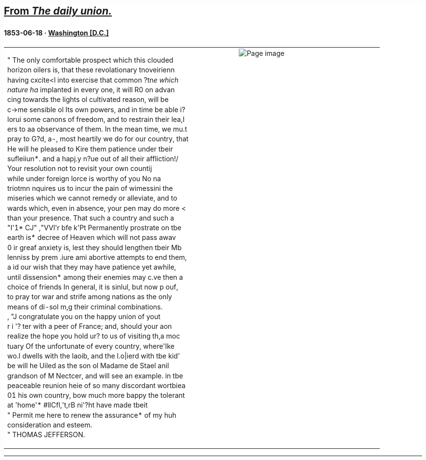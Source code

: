 
## [From _The daily union._](https://www.loc.gov/resource/sn82003410/1853-06-18/ed-1/?sp=2)

#### 1853-06-18 &middot; [Washington [D.C.]](http://dbpedia.org/resource/Washington%2C_D.C.)

<table style="width: 100%;"><tr><td style="width: 50%">

  
&quot; The only comfortable prospect which this clouded  
horizon oilers is, that these revolationary tnoveirienn  
having cxcite&lt;l into exercise that common ?tn*e which  
nature ha* implanted in every one, it will R0 on advan­  
cing towards the lights ol cultivated reason, will be  
c-&gt;me sensible ol Its own powers, and in time be able i?  
lorui some canons of freedom, and to restrain their lea,I  
ers to aa observance of them. In the mean time, we mu.t  
pray to G?d, a-, most heartily we do for our country, that  
He will he pleased to Kire them patience under tbeir  
sufleiiun*. and a hapj.y n?ue out of all their affliction!/  
Your resolution not to revisit your own countij  
while under foreign lorce is worthy of you No na  
triotmn nquires us to incur the pain of wimessini the  
miseries which we cannot remedy or alleviate, and to  
wards which, even in absence, your pen may do more &lt;  
than your presence. That such a country and such a  
&quot;I&#x27;1* CJ&quot; ,&quot;VVl&#x27;r bfe k&#x27;Pt Permanently prostrate on tbe  
earth is* decree of Heaven which will not pass awav  
0 ir greaf anxiety is, lest they should lengthen tbeir Mb  
lenniss by prem .iure ami abortive attempts to end them,  
a id our wish that they may have patience yet awhile,  
until dissension* among their enemies may c.ve then a  
choice of friends In general, it is sinlul, but now p ouf,  
to pray tor war and strife among nations as the only  
means of di-sol m,g their criminal combinations.  
, &quot;J congratulate you on the happy union of yout  
r i &#x27;? ter with a peer of France; and, should your aon  
realize the hope you hold ur? to us of visiting th,a moc  
tuary Of the unfortunate of every country, where&#x27;Ike  
wo.I dwells with the laoib, and the l.o|ierd with tbe kid&#x27;  
be will he Uiled as the son ol Madame de Stael anil  
grandson of M Nectcer, and will see an example. in tbe  
peaceable reunion heie of so many discordant wortbiea  
01 his own country, bow much more bappy the tolerant  
at &#x27;home&#x27;* #llCfl,&#x27;t,rB ni&#x27;?ht have made tbeit  
&quot; Permit me here to renew the assurance* of my huh  
consideration and esteem.  
&quot; THOMAS JEFFERSON.
</td><td style="width: 50%; max-height: 75%; margin: auto; display: block;">
<img alt="Page image" src="https://tile.loc.gov/image-services/iiif/service:ndnp:dlc:batch_dlc_chimera_ver01:data:sn82003410:00415661216:1853061801:0725/pct:84.27105164167875,37.28792099265637,15.21844268902144,18.228243437157087/!600,600/0/default.jpg"/>
</td>
</tr></table>

---